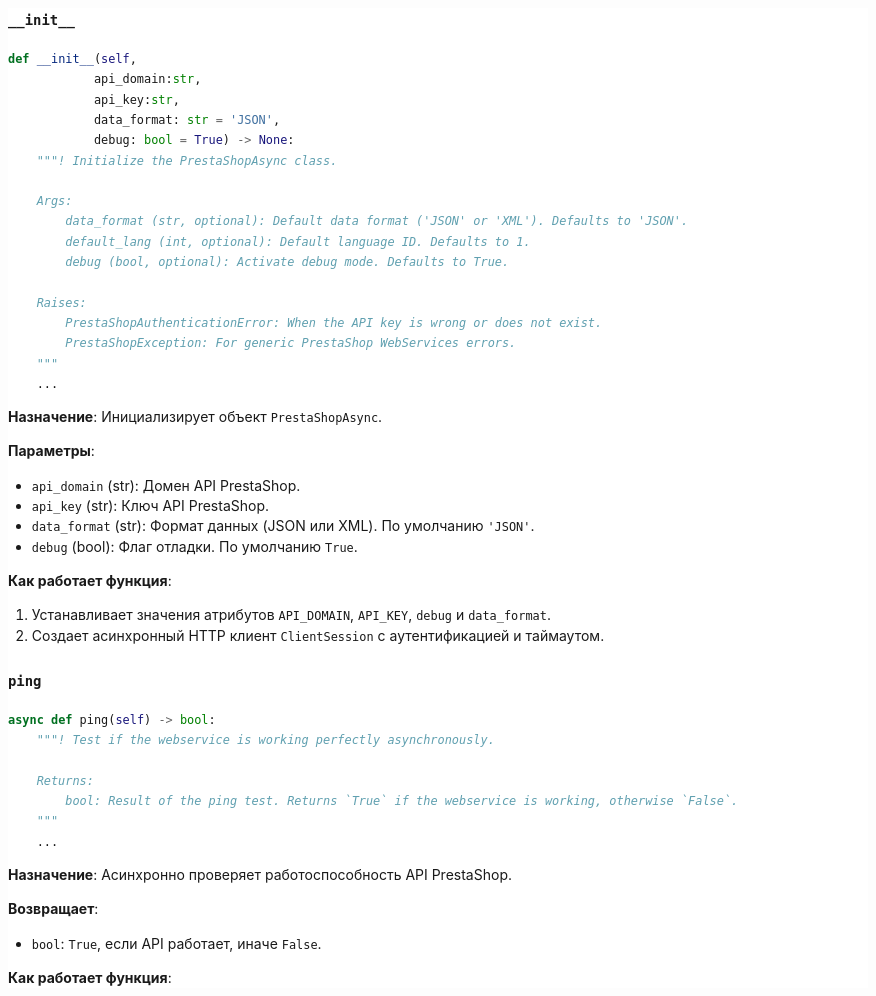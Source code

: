 ### `__init__`

```python
def __init__(self,
            api_domain:str,
            api_key:str,
            data_format: str = 'JSON',
            debug: bool = True) -> None:
    """! Initialize the PrestaShopAsync class.

    Args:
        data_format (str, optional): Default data format ('JSON' or 'XML'). Defaults to 'JSON'.
        default_lang (int, optional): Default language ID. Defaults to 1.
        debug (bool, optional): Activate debug mode. Defaults to True.

    Raises:
        PrestaShopAuthenticationError: When the API key is wrong or does not exist.
        PrestaShopException: For generic PrestaShop WebServices errors.
    """
    ...
```

**Назначение**: Инициализирует объект `PrestaShopAsync`.

**Параметры**:

*   `api_domain` (str): Домен API PrestaShop.
*   `api_key` (str): Ключ API PrestaShop.
*   `data_format` (str): Формат данных (JSON или XML). По умолчанию `'JSON'`.
*   `debug` (bool): Флаг отладки. По умолчанию `True`.

**Как работает функция**:

1.  Устанавливает значения атрибутов `API_DOMAIN`, `API_KEY`, `debug` и `data_format`.
2.  Создает асинхронный HTTP клиент `ClientSession` с аутентификацией и таймаутом.

### `ping`

```python
async def ping(self) -> bool:
    """! Test if the webservice is working perfectly asynchronously.

    Returns:
        bool: Result of the ping test. Returns `True` if the webservice is working, otherwise `False`.
    """
    ...
```

**Назначение**: Асинхронно проверяет работоспособность API PrestaShop.

**Возвращает**:

*   `bool`: `True`, если API работает, иначе `False`.

**Как работает функция**:
